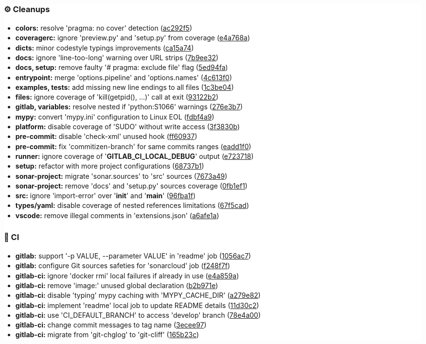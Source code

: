 ### ⚙️ Cleanups

- **colors:** resolve 'pragma: no cover' detection ([ac292f5](https://gitlab.com/RadianDevCore/tools/gcil/commit/ac292f597594a3b30017a7fc17793cb888094030))
- **coveragerc:** ignore 'preview.py' and 'setup.py' from coverage ([e4a768a](https://gitlab.com/RadianDevCore/tools/gcil/commit/e4a768a284acd22ddfc5966bd15bd2e08cea5c99))
- **dicts:** minor codestyle typings improvements ([ca15a74](https://gitlab.com/RadianDevCore/tools/gcil/commit/ca15a744b04da572312e9cc336213912a65cff04))
- **docs:** ignore 'line-too-long' warning over URL strips ([7b9ee32](https://gitlab.com/RadianDevCore/tools/gcil/commit/7b9ee32c9dfe3c35a5311130ed1c049623e77e64))
- **docs, setup:** remove faulty '# pragma: exclude file' flag ([5ed94fa](https://gitlab.com/RadianDevCore/tools/gcil/commit/5ed94faf35c29b042e413adbad34c5fd08ab24bd))
- **entrypoint:** merge 'options.pipeline' and 'options.names' ([4c613f0](https://gitlab.com/RadianDevCore/tools/gcil/commit/4c613f08700dd9a41a11265af12c9f557b475e3d))
- **examples, tests:** add missing new line endings to all files ([1c3be04](https://gitlab.com/RadianDevCore/tools/gcil/commit/1c3be04fb153d5a77ca9683af7cd4dd8e77538a1))
- **files:** ignore coverage of 'kill(getpid(), ...)' call at exit ([93122b2](https://gitlab.com/RadianDevCore/tools/gcil/commit/93122b29a88497178e71d5783d4ed8e3d2edeed0))
- **gitlab, variables:** resolve nested if 'python:S1066' warnings ([276e3b7](https://gitlab.com/RadianDevCore/tools/gcil/commit/276e3b78ed1ee65b4326af07c65821b54bff305c))
- **mypy:** convert 'mypy.ini' configuration to Linux EOL ([fdbf4a9](https://gitlab.com/RadianDevCore/tools/gcil/commit/fdbf4a9e46c9a7cb2020c604eb5761b572c70dcc))
- **platform:** disable coverage of 'SUDO' without write access ([3f3830b](https://gitlab.com/RadianDevCore/tools/gcil/commit/3f3830b9923ce4b15405b129981bcef926da31a4))
- **pre-commit:** disable 'check-xml' unused hook ([ff60937](https://gitlab.com/RadianDevCore/tools/gcil/commit/ff6093793dbae07d802401da4b3e5293af85b682))
- **pre-commit:** fix 'commitizen-branch' for same commits ranges ([eadd1f0](https://gitlab.com/RadianDevCore/tools/gcil/commit/eadd1f09a698d744ce3c33f67fc2d8db295da955))
- **runner:** ignore coverage of '__GITLAB_CI_LOCAL_DEBUG__' output ([e723718](https://gitlab.com/RadianDevCore/tools/gcil/commit/e7237182c913f27170d7d5462987fa0951d9be4d))
- **setup:** refactor with more project configurations ([68737b1](https://gitlab.com/RadianDevCore/tools/gcil/commit/68737b1939de2fa98e9445cebcca25c9dbb00995))
- **sonar-project:** migrate 'sonar.sources' to 'src' sources ([7673a49](https://gitlab.com/RadianDevCore/tools/gcil/commit/7673a4901d0c33a56806810b59d5eadbf7d1db7b))
- **sonar-project:** remove 'docs' and 'setup.py' sources coverage ([0fb1ef1](https://gitlab.com/RadianDevCore/tools/gcil/commit/0fb1ef1eb95616e23b0ef09d48f3d22660720ec6))
- **src:** ignore 'import-error' over '__init__' and '__main__' ([96fba1f](https://gitlab.com/RadianDevCore/tools/gcil/commit/96fba1f5bff959f40790f5b15050097ef1175bd2))
- **types/yaml:** disable coverage of nested references limitations ([67f5cad](https://gitlab.com/RadianDevCore/tools/gcil/commit/67f5cadcdb3e9211052f6392c4146f2fe7e1ed6c))
- **vscode:** remove illegal comments in 'extensions.json' ([a6afe1a](https://gitlab.com/RadianDevCore/tools/gcil/commit/a6afe1ac96ef6a9af2107e519c556245e3e72cde))

### 🚀 CI

- **gitlab:** support '-p VALUE, --parameter VALUE' in 'readme' job ([1056ac7](https://gitlab.com/RadianDevCore/tools/gcil/commit/1056ac7881204559718d7366ed254c8e3822de7d))
- **gitlab:** configure Git sources safeties for 'sonarcloud' job ([f248f7f](https://gitlab.com/RadianDevCore/tools/gcil/commit/f248f7fa00a83e6750257a44d28f4e4d4eaa5da1))
- **gitlab-ci:** ignore 'docker rmi' local failures if already in use ([e4a859a](https://gitlab.com/RadianDevCore/tools/gcil/commit/e4a859afb93483ed9612b34055336ce6d75c9185))
- **gitlab-ci:** remove 'image:' unused global declaration ([b2b971e](https://gitlab.com/RadianDevCore/tools/gcil/commit/b2b971ee810a125963b951a7ee6085f665f62c26))
- **gitlab-ci:** disable 'typing' mypy caching with 'MYPY_CACHE_DIR' ([a279e82](https://gitlab.com/RadianDevCore/tools/gcil/commit/a279e8252cb0143ec0b72c8841f48d3ced63b8d1))
- **gitlab-ci:** implement 'readme' local job to update README details ([11d30c2](https://gitlab.com/RadianDevCore/tools/gcil/commit/11d30c263414964544583a41abd96e3572e5210d))
- **gitlab-ci:** use 'CI_DEFAULT_BRANCH' to access 'develop' branch ([78e4a00](https://gitlab.com/RadianDevCore/tools/gcil/commit/78e4a00d990d53565e13afcf53ac1dc2ff5e3d89))
- **gitlab-ci:** change commit messages to tag name ([3ecee97](https://gitlab.com/RadianDevCore/tools/gcil/commit/3ecee971adba46895a24a70153d338b916ab9538))
- **gitlab-ci:** migrate from 'git-chglog' to 'git-cliff' ([165b23c](https://gitlab.com/RadianDevCore/tools/gcil/commit/165b23c32cfcffedf26ee3fea0559b0e3f944265))